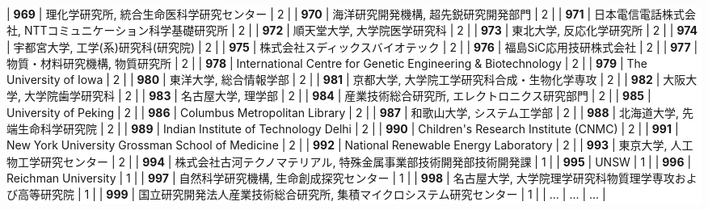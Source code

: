 | **969** | 理化学研究所, 統合生命医科学研究センター                                                                          | 2                    |
| **970** | 海洋研究開発機構, 超先鋭研究開発部門                                                                              | 2                    |
| **971** | 日本電信電話株式会社, NTTコミュニケーション科学基礎研究所                                                         | 2                    |
| **972** | 順天堂大学, 大学院医学研究科                                                                                      | 2                    |
| **973** | 東北大学, 反応化学研究所                                                                                          | 2                    |
| **974** | 宇都宮大学, 工学(系)研究科(研究院)                                                                                | 2                    |
| **975** | 株式会社スディックスバイオテック                                                                                  | 2                    |
| **976** | 福島SiC応用技研株式会社                                                                                           | 2                    |
| **977** | 物質・材料研究機構, 物質研究所                                                                                    | 2                    |
| **978** | International Centre for Genetic Engineering & Biotechnology                                                      | 2                    |
| **979** | The University of Iowa                                                                                            | 2                    |
| **980** | 東洋大学, 総合情報学部                                                                                            | 2                    |
| **981** | 京都大学, 大学院工学研究科合成・生物化学専攻                                                                      | 2                    |
| **982** | 大阪大学, 大学院歯学研究科                                                                                        | 2                    |
| **983** | 名古屋大学, 理学部                                                                                                | 2                    |
| **984** | 産業技術総合研究所, エレクトロニクス研究部門                                                                      | 2                    |
| **985** | University of Peking                                                                                              | 2                    |
| **986** | Columbus Metropolitan Library                                                                                     | 2                    |
| **987** | 和歌山大学, システム工学部                                                                                        | 2                    |
| **988** | 北海道大学, 先端生命科学研究院                                                                                    | 2                    |
| **989** | Indian Institute of Technology Delhi                                                                              | 2                    |
| **990** | Children's Research Institute (CNMC)                                                                              | 2                    |
| **991** | New York University Grossman School of Medicine                                                                   | 2                    |
| **992** | National Renewable Energy Laboratory                                                                              | 2                    |
| **993** | 東京大学, 人工物工学研究センター                                                                                  | 2                    |
| **994** | 株式会社古河テクノマテリアル, 特殊金属事業部技術開発部技術開発課                                                  | 1                    |
| **995** | UNSW                                                                                                              | 1                    |
| **996** | Reichman University                                                                                               | 1                    |
| **997** | 自然科学研究機構, 生命創成探究センター                                                                            | 1                    |
| **998** | 名古屋大学, 大学院理学研究科物質理学専攻および高等研究院                                                          | 1                    |
| **999** | 国立研究開発法人産業技術総合研究所, 集積マイクロシステム研究センター                                              | 1                    |
| ... | ... | ... |

